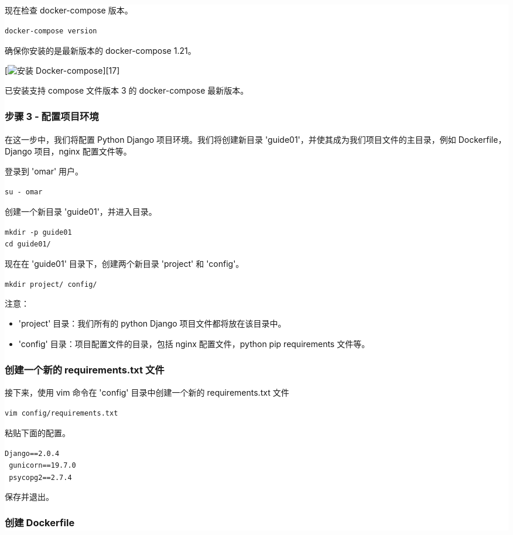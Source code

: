 现在检查 docker-compose 版本。

```
docker-compose version
```

确保你安装的是最新版本的 docker-compose 1.21。

 [![安装 Docker-compose](https://www.howtoforge.com/images/docker_guide_dockerizing_python_django_application/4.png)][17] 

已安装支持 compose 文件版本 3 的 docker-compose 最新版本。

### 步骤 3 - 配置项目环境

在这一步中，我们将配置 Python Django 项目环境。我们将创建新目录 'guide01'，并使其成为我们项目文件的主目录，例如 Dockerfile，Django 项目，nginx 配置文件等。

登录到 'omar' 用户。

```
su - omar
```

创建一个新目录 'guide01'，并进入目录。

```
mkdir -p guide01
cd guide01/
```

现在在 'guide01' 目录下，创建两个新目录 'project' 和 'config'。

```
mkdir project/ config/
```

注意：

* 'project' 目录：我们所有的 python Django 项目文件都将放在该目录中。

* 'config' 目录：项目配置文件的目录，包括 nginx 配置文件，python pip requirements 文件等。

### 创建一个新的 requirements.txt 文件

接下来，使用 vim 命令在 'config' 目录中创建一个新的 requirements.txt 文件

```
vim config/requirements.txt
```

粘贴下面的配置。

```
Django==2.0.4  
 gunicorn==19.7.0  
 psycopg2==2.7.4
```

保存并退出。

### 创建 Dockerfile
